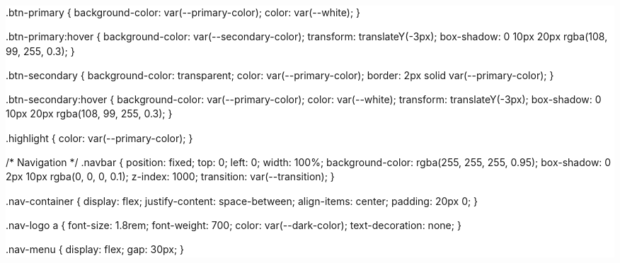 .btn-primary {
    background-color: var(--primary-color);
    color: var(--white);
}

.btn-primary:hover {
    background-color: var(--secondary-color);
    transform: translateY(-3px);
    box-shadow: 0 10px 20px rgba(108, 99, 255, 0.3);
}

.btn-secondary {
    background-color: transparent;
    color: var(--primary-color);
    border: 2px solid var(--primary-color);
}

.btn-secondary:hover {
    background-color: var(--primary-color);
    color: var(--white);
    transform: translateY(-3px);
    box-shadow: 0 10px 20px rgba(108, 99, 255, 0.3);
}

.highlight {
    color: var(--primary-color);
}

/* Navigation */
.navbar {
    position: fixed;
    top: 0;
    left: 0;
    width: 100%;
    background-color: rgba(255, 255, 255, 0.95);
    box-shadow: 0 2px 10px rgba(0, 0, 0, 0.1);
    z-index: 1000;
    transition: var(--transition);
}

.nav-container {
    display: flex;
    justify-content: space-between;
    align-items: center;
    padding: 20px 0;
}

.nav-logo a {
    font-size: 1.8rem;
    font-weight: 700;
    color: var(--dark-color);
    text-decoration: none;
}

.nav-menu {
    display: flex;
    gap: 30px;
}
